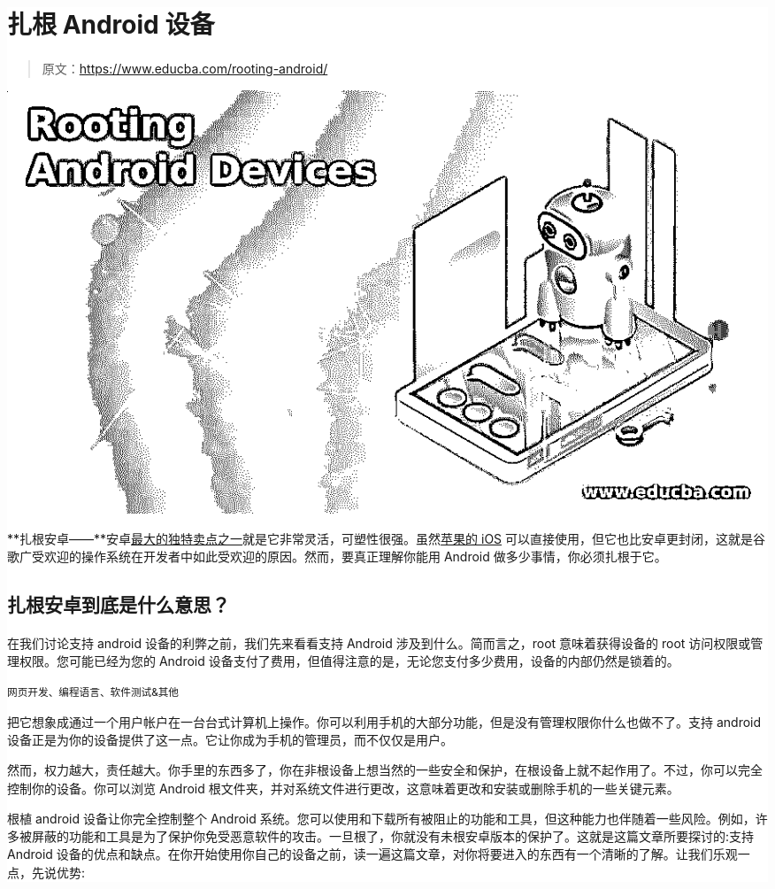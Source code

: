 # 扎根 Android 设备

> 原文：<https://www.educba.com/rooting-android/>

![Rooting Android Devices](img/1f0b9370061464a298b461dfb79ae9f2.png)



**扎根安卓——**安卓[最大的独特卖点之一](https://www.educba.com/android-apps-development/)就是它非常灵活，可塑性很强。虽然[苹果的 iOS](https://www.educba.com/5-tips-of-ios-8-every-apple-fan-should-know/) 可以直接使用，但它也比安卓更封闭，这就是谷歌广受欢迎的操作系统在开发者中如此受欢迎的原因。然而，要真正理解你能用 Android 做多少事情，你必须扎根于它。

## 扎根安卓到底是什么意思？

在我们讨论支持 android 设备的利弊之前，我们先来看看支持 Android 涉及到什么。简而言之，root 意味着获得设备的 root 访问权限或管理权限。您可能已经为您的 Android 设备支付了费用，但值得注意的是，无论您支付多少费用，设备的内部仍然是锁着的。

<small>网页开发、编程语言、软件测试&其他</small>

把它想象成通过一个用户帐户在一台台式计算机上操作。你可以利用手机的大部分功能，但是没有管理权限你什么也做不了。支持 android 设备正是为你的设备提供了这一点。它让你成为手机的管理员，而不仅仅是用户。

然而，权力越大，责任越大。你手里的东西多了，你在非根设备上想当然的一些安全和保护，在根设备上就不起作用了。不过，你可以完全控制你的设备。你可以浏览 Android 根文件夹，并对系统文件进行更改，这意味着更改和安装或删除手机的一些关键元素。

根植 android 设备让你完全控制整个 Android 系统。您可以使用和下载所有被阻止的功能和工具，但这种能力也伴随着一些风险。例如，许多被屏蔽的功能和工具是为了保护你免受恶意软件的攻击。一旦根了，你就没有未根安卓版本的保护了。这就是这篇文章所要探讨的:支持 Android 设备的优点和缺点。在你开始使用你自己的设备之前，读一遍这篇文章，对你将要进入的东西有一个清晰的了解。让我们乐观一点，先说优势:
